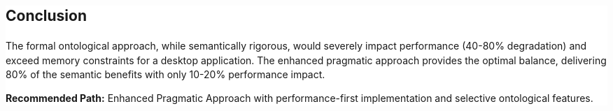 ## Conclusion

The formal ontological approach, while semantically rigorous, would severely impact performance (40-80% degradation) and exceed memory constraints for a desktop application. The enhanced pragmatic approach provides the optimal balance, delivering 80% of the semantic benefits with only 10-20% performance impact.

**Recommended Path:** Enhanced Pragmatic Approach with performance-first implementation and selective ontological features.